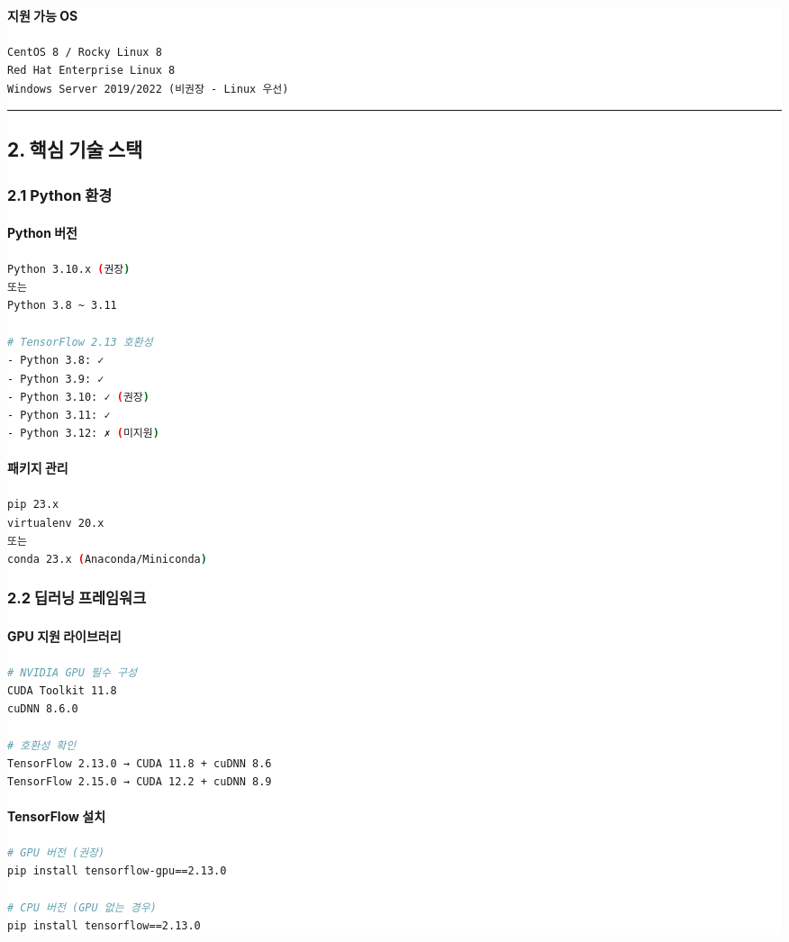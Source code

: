 #### 지원 가능 OS
```
CentOS 8 / Rocky Linux 8
Red Hat Enterprise Linux 8
Windows Server 2019/2022 (비권장 - Linux 우선)
```

---

## 2. 핵심 기술 스택

### 2.1 Python 환경

#### Python 버전
```bash
Python 3.10.x (권장)
또는
Python 3.8 ~ 3.11

# TensorFlow 2.13 호환성
- Python 3.8: ✓
- Python 3.9: ✓
- Python 3.10: ✓ (권장)
- Python 3.11: ✓
- Python 3.12: ✗ (미지원)
```

#### 패키지 관리
```bash
pip 23.x
virtualenv 20.x
또는
conda 23.x (Anaconda/Miniconda)
```

### 2.2 딥러닝 프레임워크

#### GPU 지원 라이브러리
```bash
# NVIDIA GPU 필수 구성
CUDA Toolkit 11.8
cuDNN 8.6.0

# 호환성 확인
TensorFlow 2.13.0 → CUDA 11.8 + cuDNN 8.6
TensorFlow 2.15.0 → CUDA 12.2 + cuDNN 8.9
```

#### TensorFlow 설치
```bash
# GPU 버전 (권장)
pip install tensorflow-gpu==2.13.0

# CPU 버전 (GPU 없는 경우)
pip install tensorflow==2.13.0
```
